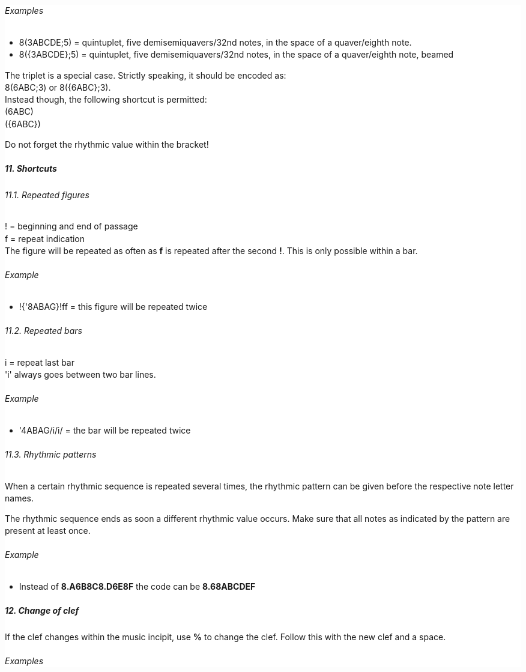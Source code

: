 ###### Examples

- 8(3ABCDE;5)   = quintuplet, five demisemiquavers/32nd notes, in the space of a quaver/eighth note.
- 8({3ABCDE};5) = quintuplet, five demisemiquavers/32nd notes, in the space of a quaver/eighth note, beamed

The triplet is a special case. Strictly speaking, it should be encoded as:  
8(6ABC;3) or 8({6ABC};3).  
Instead though, the following shortcut is permitted:  
(6ABC)  
({6ABC})

Do not forget the rhythmic value within the bracket!

##### 11. Shortcuts  

###### 11.1. Repeated figures  

! = beginning and end of passage  
f = repeat indication   
The figure will be repeated as often as **f** is repeated after the second **!**. This is only possible within a
bar.

###### Example

- !{'8ABAG}!ff = this figure will be repeated twice

###### 11.2. Repeated bars  

i = repeat last bar  
'i' always goes between two bar lines.

###### Example

- '4ABAG/i/i/ = the bar will be repeated twice

###### 11.3. Rhythmic patterns  

When a certain rhythmic sequence is repeated several times, the rhythmic pattern can be given before the respective note
letter names.

The rhythmic sequence ends as soon a different rhythmic value occurs. Make sure that all notes as indicated by the pattern are present at least once.  

###### Example

- Instead of **8.A6B8C8.D6E8F** the code can be **8.68ABCDEF**


##### 12. Change of clef  

If the clef changes within the music incipit, use **%** to change the clef. Follow this with the new clef and a space.

###### Examples  
